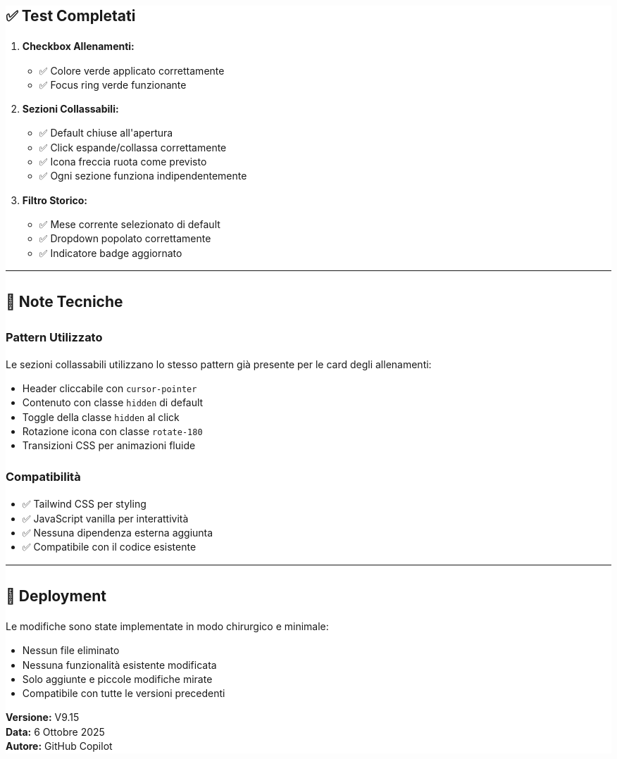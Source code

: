 ## ✅ Test Completati

1. **Checkbox Allenamenti:**
   - ✅ Colore verde applicato correttamente
   - ✅ Focus ring verde funzionante

2. **Sezioni Collassabili:**
   - ✅ Default chiuse all'apertura
   - ✅ Click espande/collassa correttamente
   - ✅ Icona freccia ruota come previsto
   - ✅ Ogni sezione funziona indipendentemente

3. **Filtro Storico:**
   - ✅ Mese corrente selezionato di default
   - ✅ Dropdown popolato correttamente
   - ✅ Indicatore badge aggiornato

---

## 📝 Note Tecniche

### Pattern Utilizzato
Le sezioni collassabili utilizzano lo stesso pattern già presente per le card degli allenamenti:
- Header cliccabile con `cursor-pointer`
- Contenuto con classe `hidden` di default
- Toggle della classe `hidden` al click
- Rotazione icona con classe `rotate-180`
- Transizioni CSS per animazioni fluide

### Compatibilità
- ✅ Tailwind CSS per styling
- ✅ JavaScript vanilla per interattività
- ✅ Nessuna dipendenza esterna aggiunta
- ✅ Compatibile con il codice esistente

---

## 🚀 Deployment

Le modifiche sono state implementate in modo chirurgico e minimale:
- Nessun file eliminato
- Nessuna funzionalità esistente modificata
- Solo aggiunte e piccole modifiche mirate
- Compatibile con tutte le versioni precedenti

**Versione:** V9.15  
**Data:** 6 Ottobre 2025  
**Autore:** GitHub Copilot
